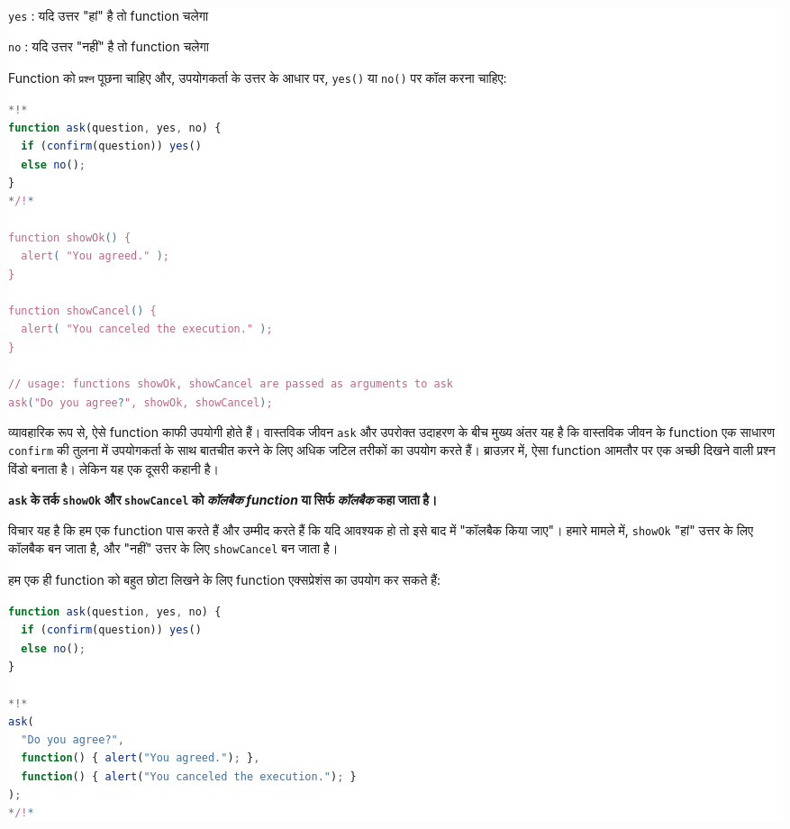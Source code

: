 `yes`
: यदि उत्तर "हां" है तो function चलेगा

`no`
: यदि उत्तर "नहीं" है तो function चलेगा

Function को `प्रश्न` पूछना चाहिए और, उपयोगकर्ता के उत्तर के आधार पर, `yes()` या `no()` पर कॉल करना चाहिए:

```js run
*!*
function ask(question, yes, no) {
  if (confirm(question)) yes()
  else no();
}
*/!*

function showOk() {
  alert( "You agreed." );
}

function showCancel() {
  alert( "You canceled the execution." );
}

// usage: functions showOk, showCancel are passed as arguments to ask
ask("Do you agree?", showOk, showCancel);
```

व्यावहारिक रूप से, ऐसे function काफी उपयोगी होते हैं। वास्तविक जीवन `ask` और उपरोक्त उदाहरण के बीच मुख्य अंतर यह है कि वास्तविक जीवन के function एक साधारण `confirm` की तुलना में उपयोगकर्ता के साथ बातचीत करने के लिए अधिक जटिल तरीकों का उपयोग करते हैं। ब्राउज़र में, ऐसा function आमतौर पर एक अच्छी दिखने वाली प्रश्न विंडो बनाता है। लेकिन यह एक दूसरी कहानी है।

**`ask` के तर्क `showOk` और `showCancel` को *कॉलबैक function* या सिर्फ *कॉलबैक* कहा जाता है।**

विचार यह है कि हम एक function पास करते हैं और उम्मीद करते हैं कि यदि आवश्यक हो तो इसे बाद में "कॉलबैक किया जाए"। हमारे मामले में, `showOk` "हां" उत्तर के लिए कॉलबैक बन जाता है, और "नहीं" उत्तर के लिए `showCancel` बन जाता है।

हम एक ही function को बहुत छोटा लिखने के लिए function एक्सप्रेशंस का उपयोग कर सकते हैं:

```js run no-beautify
function ask(question, yes, no) {
  if (confirm(question)) yes()
  else no();
}

*!*
ask(
  "Do you agree?",
  function() { alert("You agreed."); },
  function() { alert("You canceled the execution."); }
);
*/!*
```
